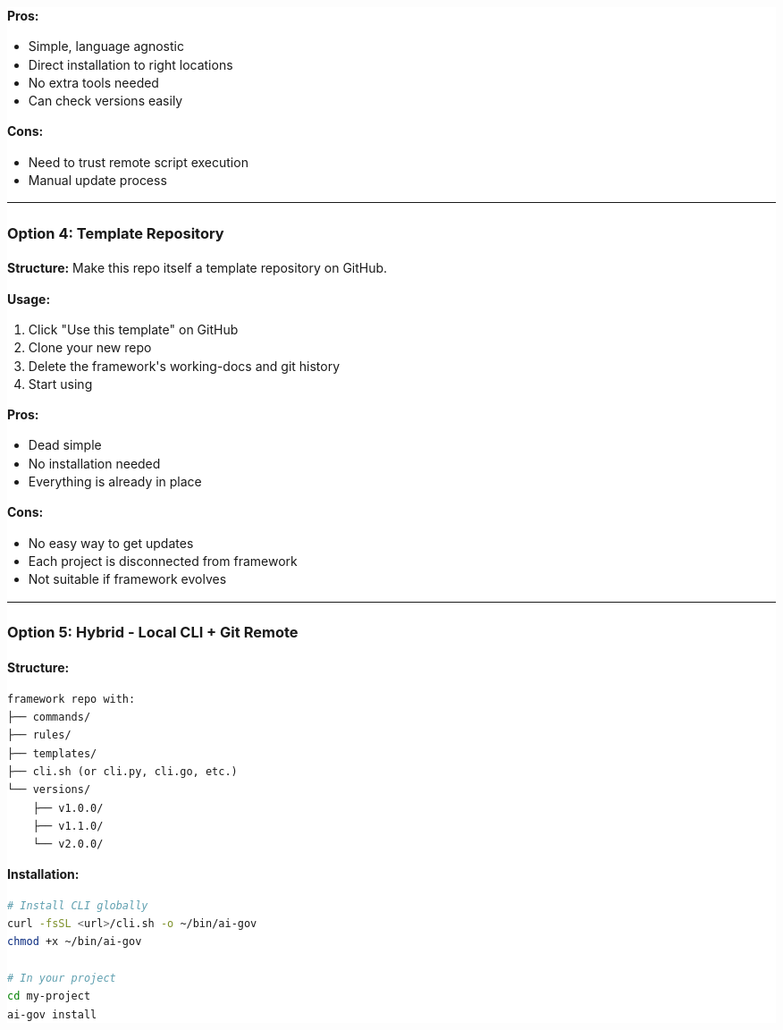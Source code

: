 **Pros:**
- Simple, language agnostic
- Direct installation to right locations
- No extra tools needed
- Can check versions easily

**Cons:**
- Need to trust remote script execution
- Manual update process

---

### Option 4: Template Repository

**Structure:**
Make this repo itself a template repository on GitHub.

**Usage:**
1. Click "Use this template" on GitHub
2. Clone your new repo
3. Delete the framework's working-docs and git history
4. Start using

**Pros:**
- Dead simple
- No installation needed
- Everything is already in place

**Cons:**
- No easy way to get updates
- Each project is disconnected from framework
- Not suitable if framework evolves

---

### Option 5: Hybrid - Local CLI + Git Remote

**Structure:**
```
framework repo with:
├── commands/
├── rules/
├── templates/
├── cli.sh (or cli.py, cli.go, etc.)
└── versions/
    ├── v1.0.0/
    ├── v1.1.0/
    └── v2.0.0/
```

**Installation:**
```bash
# Install CLI globally
curl -fsSL <url>/cli.sh -o ~/bin/ai-gov
chmod +x ~/bin/ai-gov

# In your project
cd my-project
ai-gov install
```
